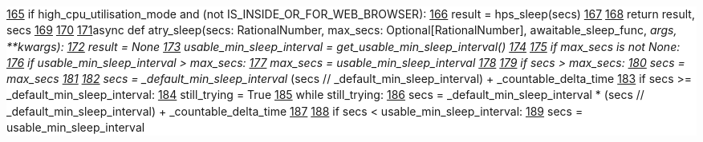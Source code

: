 </span><span id="L-165"><a href="#L-165"><span class="linenos">165</span></a>        <span class="k">if</span> <span class="n">high_cpu_utilisation_mode</span> <span class="ow">and</span> <span class="p">(</span><span class="ow">not</span> <span class="n">IS_INSIDE_OR_FOR_WEB_BROWSER</span><span class="p">):</span>
</span><span id="L-166"><a href="#L-166"><span class="linenos">166</span></a>            <span class="n">result</span> <span class="o">=</span> <span class="n">hps_sleep</span><span class="p">(</span><span class="n">secs</span><span class="p">)</span>
</span><span id="L-167"><a href="#L-167"><span class="linenos">167</span></a>
</span><span id="L-168"><a href="#L-168"><span class="linenos">168</span></a>    <span class="k">return</span> <span class="n">result</span><span class="p">,</span> <span class="n">secs</span>
</span><span id="L-169"><a href="#L-169"><span class="linenos">169</span></a>
</span><span id="L-170"><a href="#L-170"><span class="linenos">170</span></a>
</span><span id="L-171"><a href="#L-171"><span class="linenos">171</span></a><span class="k">async</span> <span class="k">def</span> <span class="nf">atry_sleep</span><span class="p">(</span><span class="n">secs</span><span class="p">:</span> <span class="n">RationalNumber</span><span class="p">,</span> <span class="n">max_secs</span><span class="p">:</span> <span class="n">Optional</span><span class="p">[</span><span class="n">RationalNumber</span><span class="p">],</span> <span class="n">awaitable_sleep_func</span><span class="p">,</span> <span class="o">*</span><span class="n">args</span><span class="p">,</span> <span class="o">**</span><span class="n">kwargs</span><span class="p">):</span>
</span><span id="L-172"><a href="#L-172"><span class="linenos">172</span></a>    <span class="n">result</span> <span class="o">=</span> <span class="kc">None</span>
</span><span id="L-173"><a href="#L-173"><span class="linenos">173</span></a>    <span class="n">usable_min_sleep_interval</span> <span class="o">=</span> <span class="n">get_usable_min_sleep_interval</span><span class="p">()</span>
</span><span id="L-174"><a href="#L-174"><span class="linenos">174</span></a>
</span><span id="L-175"><a href="#L-175"><span class="linenos">175</span></a>    <span class="k">if</span> <span class="n">max_secs</span> <span class="ow">is</span> <span class="ow">not</span> <span class="kc">None</span><span class="p">:</span>
</span><span id="L-176"><a href="#L-176"><span class="linenos">176</span></a>        <span class="k">if</span> <span class="n">usable_min_sleep_interval</span> <span class="o">&gt;</span> <span class="n">max_secs</span><span class="p">:</span>
</span><span id="L-177"><a href="#L-177"><span class="linenos">177</span></a>            <span class="n">max_secs</span> <span class="o">=</span> <span class="n">usable_min_sleep_interval</span>
</span><span id="L-178"><a href="#L-178"><span class="linenos">178</span></a>
</span><span id="L-179"><a href="#L-179"><span class="linenos">179</span></a>        <span class="k">if</span> <span class="n">secs</span> <span class="o">&gt;</span> <span class="n">max_secs</span><span class="p">:</span>
</span><span id="L-180"><a href="#L-180"><span class="linenos">180</span></a>            <span class="n">secs</span> <span class="o">=</span> <span class="n">max_secs</span>
</span><span id="L-181"><a href="#L-181"><span class="linenos">181</span></a>
</span><span id="L-182"><a href="#L-182"><span class="linenos">182</span></a>    <span class="n">secs</span> <span class="o">=</span> <span class="n">_default_min_sleep_interval</span> <span class="o">*</span> <span class="p">(</span><span class="n">secs</span> <span class="o">//</span> <span class="n">_default_min_sleep_interval</span><span class="p">)</span> <span class="o">+</span> <span class="n">_countable_delta_time</span>
</span><span id="L-183"><a href="#L-183"><span class="linenos">183</span></a>    <span class="k">if</span> <span class="n">secs</span> <span class="o">&gt;=</span> <span class="n">_default_min_sleep_interval</span><span class="p">:</span>
</span><span id="L-184"><a href="#L-184"><span class="linenos">184</span></a>        <span class="n">still_trying</span> <span class="o">=</span> <span class="kc">True</span>
</span><span id="L-185"><a href="#L-185"><span class="linenos">185</span></a>        <span class="k">while</span> <span class="n">still_trying</span><span class="p">:</span>
</span><span id="L-186"><a href="#L-186"><span class="linenos">186</span></a>            <span class="n">secs</span> <span class="o">=</span> <span class="n">_default_min_sleep_interval</span> <span class="o">*</span> <span class="p">(</span><span class="n">secs</span> <span class="o">//</span> <span class="n">_default_min_sleep_interval</span><span class="p">)</span> <span class="o">+</span> <span class="n">_countable_delta_time</span>
</span><span id="L-187"><a href="#L-187"><span class="linenos">187</span></a>
</span><span id="L-188"><a href="#L-188"><span class="linenos">188</span></a>            <span class="k">if</span> <span class="n">secs</span> <span class="o">&lt;</span> <span class="n">usable_min_sleep_interval</span><span class="p">:</span>
</span><span id="L-189"><a href="#L-189"><span class="linenos">189</span></a>                <span class="n">secs</span> <span class="o">=</span> <span class="n">usable_min_sleep_interval</span>